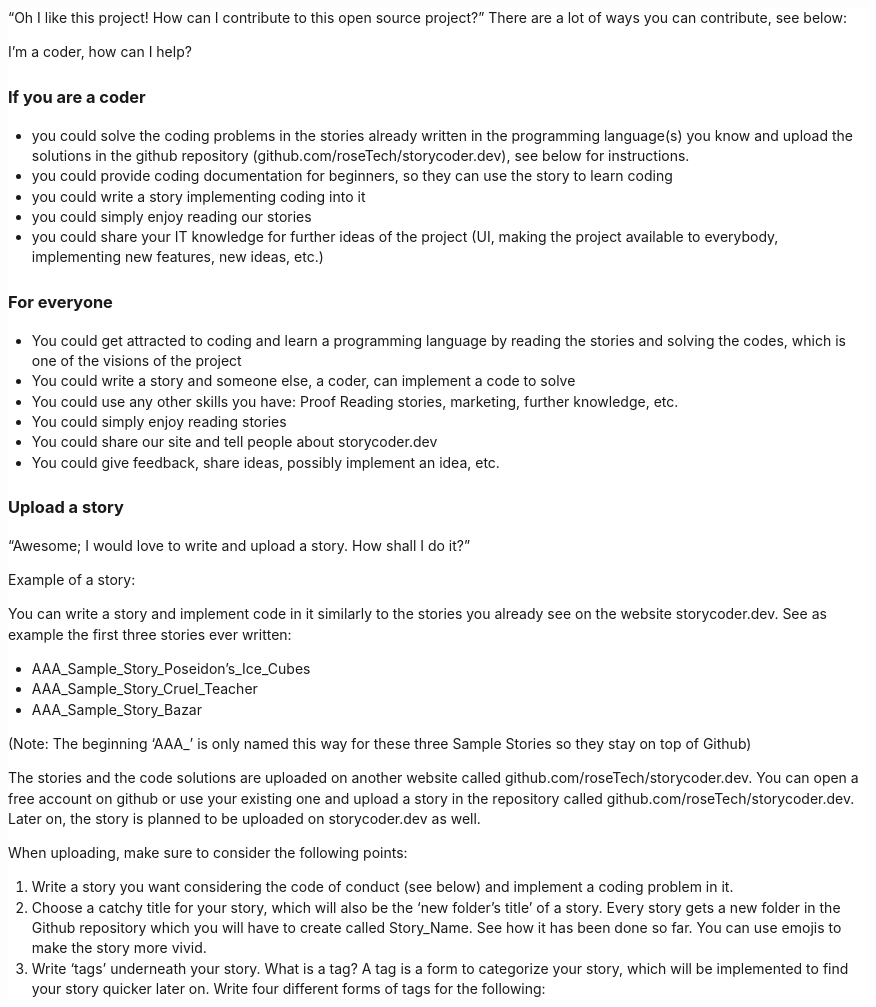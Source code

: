 “Oh I like this project! How can I contribute to this open source project?”
There are a lot of ways you can contribute, see below:

I’m a coder, how can I help?

### If you are a coder

- you could solve the coding problems in the stories already written in the programming language(s) you know and upload the solutions in the github repository (github.com/roseTech/storycoder.dev), see below for instructions.
- you could provide coding documentation for beginners, so they can use the story to learn coding
- you could write a story implementing coding into it
- you could simply enjoy reading our stories
- you could share your IT knowledge for further ideas of the project (UI, making the project available to everybody, implementing new features, new ideas, etc.)

### For everyone

- You could get attracted to coding and learn a programming language by reading the stories and solving the codes, which is one of the visions of the project
- You could write a story and someone else, a coder, can implement a code to solve
- You could use any other skills you have: Proof Reading stories, marketing, further knowledge,  etc.
- You could simply enjoy reading stories
- You could share our site and tell people about storycoder.dev
- You could give feedback, share ideas, possibly implement an idea, etc.

### Upload a story

“Awesome; I would love to write and upload a story. How shall I do it?”

Example of a story:

You can write a story and implement code in it similarly to the stories you already see on the website storycoder.dev. See as example the first three stories ever written:

- AAA_Sample_Story_Poseidon’s_Ice_Cubes
- AAA_Sample_Story_Cruel_Teacher
- AAA_Sample_Story_Bazar

(Note: The beginning ‘AAA_’ is only named this way for these three Sample Stories so they stay on top of Github)

The stories and the code solutions are uploaded on another website called github.com/roseTech/storycoder.dev. You can open a free account on github or use your existing one and upload a story in the repository called github.com/roseTech/storycoder.dev. Later on, the story is planned to be uploaded on storycoder.dev as well.

When uploading, make sure to consider the following points:

1. Write a story you want considering the code of conduct (see below) and implement a coding problem in it.
2. Choose a catchy title for your story, which will also be the ‘new folder’s title’ of a story. Every story gets a new folder in the Github repository which you will have to create called Story_Name. See how it has been done so far. You can use emojis to make the story more vivid.
3. Write ‘tags’ underneath your story. What is a tag? A tag is a form to categorize your story, which will be implemented to find your story quicker later on. Write four different forms of tags for the following:
